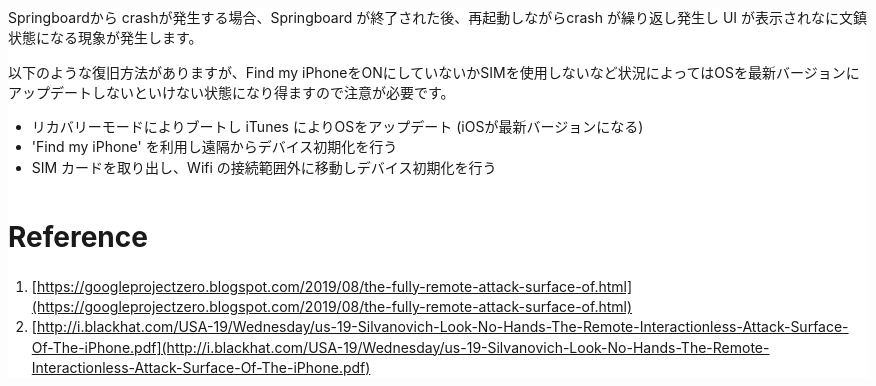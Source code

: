Springboardから crashが発生する場合、Springboard が終了された後、再起動しながらcrash が繰り返し発生し UI が表示されなに文鎮状態になる現象が発生します。

以下のような復旧方法がありますが、Find my iPhoneをONにしていないかSIMを使用しないなど状況によってはOSを最新バージョンにアップデートしないといけない状態になり得ますので注意が必要です。

- リカバリーモードによりブートし iTunes によりOSをアップデート (iOSが最新バージョンになる)
- 'Find my iPhone' を利用し遠隔からデバイス初期化を行う
- SIM カードを取り出し、Wifi の接続範囲外に移動しデバイス初期化を行う

# Reference

1. [https://googleprojectzero.blogspot.com/2019/08/the-fully-remote-attack-surface-of.html](https://googleprojectzero.blogspot.com/2019/08/the-fully-remote-attack-surface-of.html)
2. [http://i.blackhat.com/USA-19/Wednesday/us-19-Silvanovich-Look-No-Hands-The-Remote-Interactionless-Attack-Surface-Of-The-iPhone.pdf](http://i.blackhat.com/USA-19/Wednesday/us-19-Silvanovich-Look-No-Hands-The-Remote-Interactionless-Attack-Surface-Of-The-iPhone.pdf)

